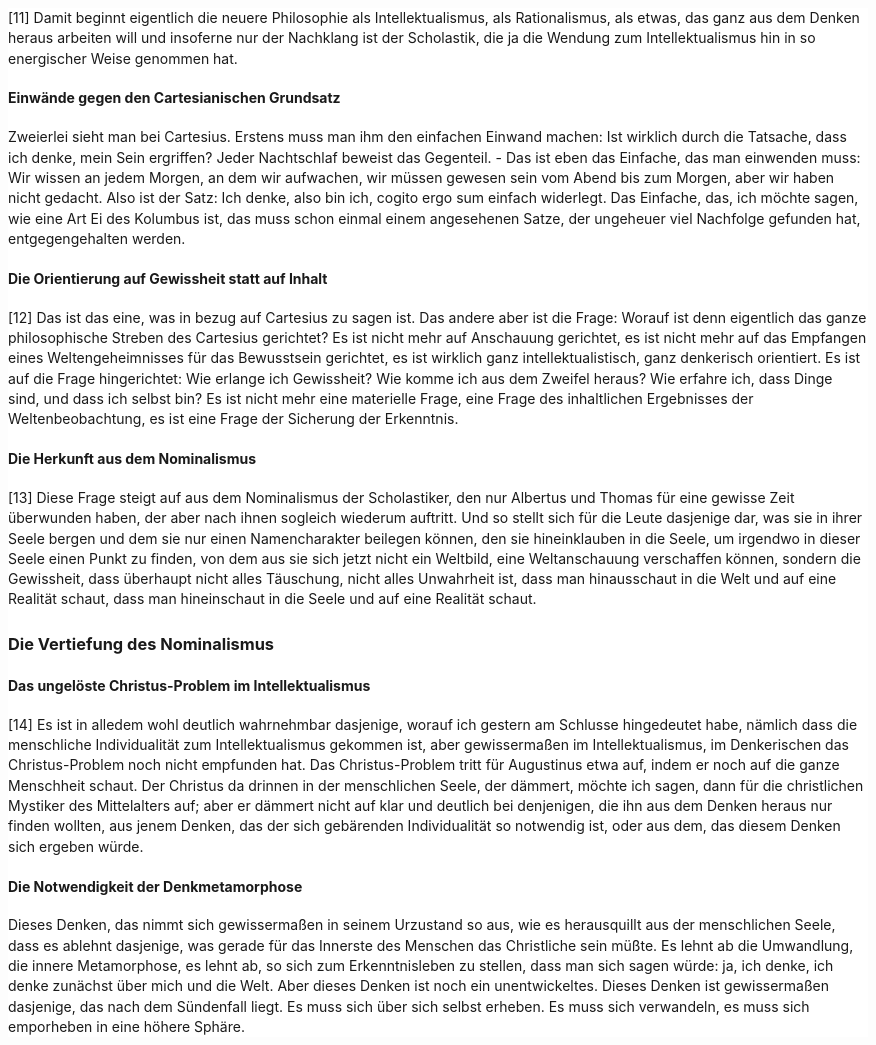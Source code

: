 [11] Damit beginnt eigentlich die neuere Philosophie als Intellektualismus, als Rationalismus, als etwas, das ganz aus dem Denken heraus arbeiten will und insoferne nur der Nachklang ist der Scholastik, die ja die Wendung zum Intellektualismus hin in so energischer Weise genommen hat.

#### Einwände gegen den Cartesianischen Grundsatz

Zweierlei sieht man bei Cartesius. Erstens muss man ihm den einfachen Einwand machen: Ist wirklich durch die Tatsache, dass ich denke, mein Sein ergriffen? Jeder Nachtschlaf beweist das Gegenteil. - Das ist eben das Einfache, das man einwenden muss: Wir wissen an jedem Morgen, an dem wir aufwachen, wir müssen gewesen sein vom Abend bis zum Morgen, aber wir haben nicht gedacht. Also ist der Satz: Ich denke, also bin ich, cogito ergo sum einfach widerlegt. Das Einfache, das, ich möchte sagen, wie eine Art Ei des Kolumbus ist, das muss schon einmal einem angesehenen Satze, der ungeheuer viel Nachfolge gefunden hat, entgegengehalten werden.

#### Die Orientierung auf Gewissheit statt auf Inhalt

[12] Das ist das eine, was in bezug auf Cartesius zu sagen ist. Das andere aber ist die Frage: Worauf ist denn eigentlich das ganze philosophische Streben des Cartesius gerichtet? Es ist nicht mehr auf Anschauung gerichtet, es ist nicht mehr auf das Empfangen eines Weltengeheimnisses für das Bewusstsein gerichtet, es ist wirklich ganz intellektualistisch, ganz denkerisch orientiert. Es ist auf die Frage hingerichtet: Wie erlange ich Gewissheit? Wie komme ich aus dem Zweifel heraus? Wie erfahre ich, dass Dinge sind, und dass ich selbst bin? Es ist nicht mehr eine materielle Frage, eine Frage des inhaltlichen Ergebnisses der Weltenbeobachtung, es ist eine Frage der Sicherung der Erkenntnis.

#### Die Herkunft aus dem Nominalismus

[13] Diese Frage steigt auf aus dem Nominalismus der Scholastiker, den nur Albertus und Thomas für eine gewisse Zeit überwunden haben, der aber nach ihnen sogleich wiederum auftritt. Und so stellt sich für die Leute dasjenige dar, was sie in ihrer Seele bergen und dem sie nur einen Namencharakter beilegen können, den sie hineinklauben in die Seele, um irgendwo in dieser Seele einen Punkt zu finden, von dem aus sie sich jetzt nicht ein Weltbild, eine Weltanschauung verschaffen können, sondern die Gewissheit, dass überhaupt nicht alles Täuschung, nicht alles Unwahrheit ist, dass man hinausschaut in die Welt und auf eine Realität schaut, dass man hineinschaut in die Seele und auf eine Realität schaut.

### Die Vertiefung des Nominalismus

#### Das ungelöste Christus-Problem im Intellektualismus

[14] Es ist in alledem wohl deutlich wahrnehmbar dasjenige, worauf ich gestern am Schlusse hingedeutet habe, nämlich dass die menschliche Individualität zum Intellektualismus gekommen ist, aber gewissermaßen im Intellektualismus, im Denkerischen das Christus-Problem noch nicht empfunden hat. Das Christus-Problem tritt für Augustinus etwa auf, indem er noch auf die ganze Menschheit schaut. Der Christus da drinnen in der menschlichen Seele, der dämmert, möchte ich sagen, dann für die christlichen Mystiker des Mittelalters auf; aber er dämmert nicht auf klar und deutlich bei denjenigen, die ihn aus dem Denken heraus nur finden wollten, aus jenem Denken, das der sich gebärenden Individualität so notwendig ist, oder aus dem, das diesem Denken sich ergeben würde.

#### Die Notwendigkeit der Denkmetamorphose

Dieses Denken, das nimmt sich gewissermaßen in seinem Urzustand so aus, wie es herausquillt aus der menschlichen Seele, dass es ablehnt dasjenige, was gerade für das Innerste des Menschen das Christliche sein müßte. Es lehnt ab die Umwandlung, die innere Metamorphose, es lehnt ab, so sich zum Erkenntnisleben zu stellen, dass man sich sagen würde: ja, ich denke, ich denke zunächst über mich und die Welt. Aber dieses Denken ist noch ein unentwickeltes. Dieses Denken ist gewissermaßen dasjenige, das nach dem Sündenfall liegt. Es muss sich über sich selbst erheben. Es muss sich verwandeln, es muss sich emporheben in eine höhere Sphäre.
